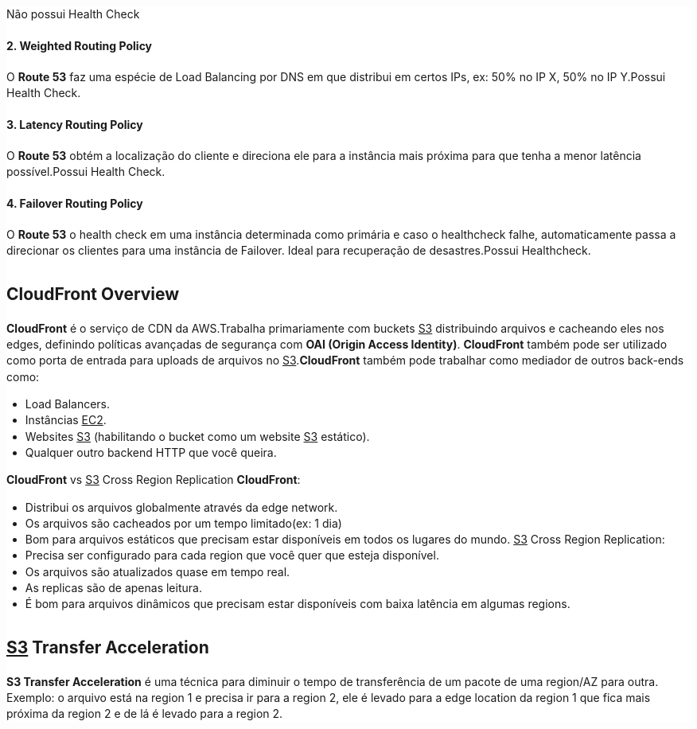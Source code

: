 Não possui Health Check

#### 2. Weighted Routing Policy

O **Route 53** faz uma espécie de Load Balancing por DNS em que distribui em certos IPs, ex: 50% no IP X, 50% no IP Y.Possui Health Check.

#### 3. Latency Routing Policy

O **Route 53** obtém a localização do cliente e direciona ele para a instância mais próxima para que tenha a menor latência possível.Possui Health Check.

#### 4. Failover Routing Policy

O **Route 53** o health check em uma instância determinada como primária e caso o healthcheck falhe, automaticamente passa a direcionar os clientes para uma instância de Failover. Ideal para recuperação de desastres.Possui Healthcheck.

## CloudFront Overview

**CloudFront** é o serviço de CDN da AWS.Trabalha primariamente com buckets [S3](https://docs.aws.amazon.com/pt_br/AmazonS3/latest/userguide/Welcome.html) distribuindo arquivos e cacheando eles nos edges, definindo políticas avançadas de segurança com **OAI (Origin Access Identity)**. **CloudFront** também pode ser utilizado como porta de entrada para uploads de arquivos no [S3](https://docs.aws.amazon.com/pt_br/AmazonS3/latest/userguide/Welcome.html).**CloudFront** também pode trabalhar como mediador de outros back-ends como:

* Load Balancers.
* Instâncias [EC2](https://aws.amazon.com/pt/ec2/).
* Websites [S3](https://docs.aws.amazon.com/pt_br/AmazonS3/latest/userguide/Welcome.html) (habilitando o bucket como um website [S3](https://docs.aws.amazon.com/pt_br/AmazonS3/latest/userguide/Welcome.html) estático).
* Qualquer outro backend HTTP que você queira.

**CloudFront** vs [S3](https://docs.aws.amazon.com/pt_br/AmazonS3/latest/userguide/Welcome.html) Cross Region Replication **CloudFront**:

* Distribui os arquivos globalmente através da edge network.
* Os arquivos são cacheados por um tempo limitado(ex: 1 dia)
* Bom para arquivos estáticos que precisam estar disponíveis em todos os lugares do mundo.
[S3](https://docs.aws.amazon.com/pt_br/AmazonS3/latest/userguide/Welcome.html) Cross Region Replication:
* Precisa ser configurado para cada region que você quer que esteja disponível.
* Os arquivos são atualizados quase em tempo real.
* As replicas são de apenas leitura.
* É bom para arquivos dinâmicos que precisam estar disponíveis com baixa latência em algumas regions.

## [S3](https://docs.aws.amazon.com/pt_br/AmazonS3/latest/userguide/Welcome.html) Transfer Acceleration

**S3 Transfer Acceleration** é uma técnica para diminuir o tempo de transferência de um pacote de uma region/AZ para outra. Exemplo: o arquivo está na region 1 e precisa ir para a region 2, ele é levado para a edge location da region 1 que fica mais próxima da region 2 e de lá é levado para a region 2.

